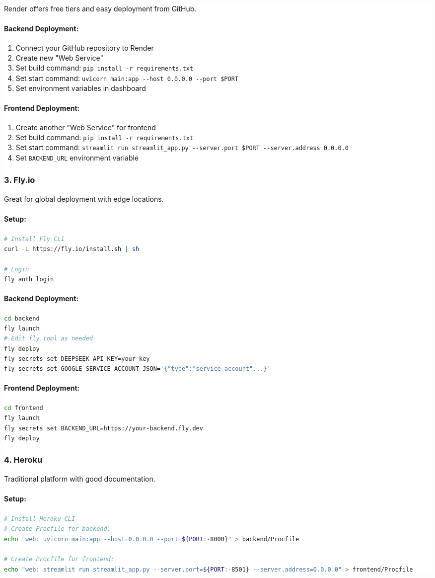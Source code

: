 Render offers free tiers and easy deployment from GitHub.

#### Backend Deployment:
1. Connect your GitHub repository to Render
2. Create new "Web Service"
3. Set build command: `pip install -r requirements.txt`
4. Set start command: `uvicorn main:app --host 0.0.0.0 --port $PORT`
5. Set environment variables in dashboard

#### Frontend Deployment:
1. Create another "Web Service" for frontend
2. Set build command: `pip install -r requirements.txt`
3. Set start command: `streamlit run streamlit_app.py --server.port $PORT --server.address 0.0.0.0`
4. Set `BACKEND_URL` environment variable

### 3. Fly.io

Great for global deployment with edge locations.

#### Setup:
```bash
# Install Fly CLI
curl -L https://fly.io/install.sh | sh

# Login
fly auth login
```

#### Backend Deployment:
```bash
cd backend
fly launch
# Edit fly.toml as needed
fly deploy
fly secrets set DEEPSEEK_API_KEY=your_key
fly secrets set GOOGLE_SERVICE_ACCOUNT_JSON='{"type":"service_account"...}'
```

#### Frontend Deployment:
```bash
cd frontend
fly launch
fly secrets set BACKEND_URL=https://your-backend.fly.dev
fly deploy
```

### 4. Heroku

Traditional platform with good documentation.

#### Setup:
```bash
# Install Heroku CLI
# Create Procfile for backend:
echo "web: uvicorn main:app --host=0.0.0.0 --port=${PORT:-8000}" > backend/Procfile

# Create Procfile for frontend:
echo "web: streamlit run streamlit_app.py --server.port=${PORT:-8501} --server.address=0.0.0.0" > frontend/Procfile
```
